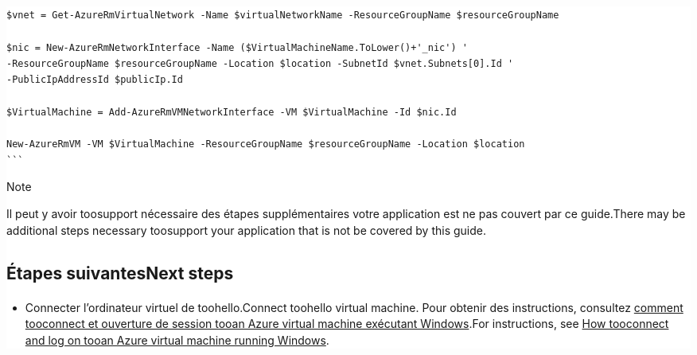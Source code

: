     $vnet = Get-AzureRmVirtualNetwork -Name $virtualNetworkName -ResourceGroupName $resourceGroupName
    
    $nic = New-AzureRmNetworkInterface -Name ($VirtualMachineName.ToLower()+'_nic') '
    -ResourceGroupName $resourceGroupName -Location $location -SubnetId $vnet.Subnets[0].Id '
    -PublicIpAddressId $publicIp.Id
    
    $VirtualMachine = Add-AzureRmVMNetworkInterface -VM $VirtualMachine -Id $nic.Id
    
    New-AzureRmVM -VM $VirtualMachine -ResourceGroupName $resourceGroupName -Location $location
    ```

> [!NOTE]
><span data-ttu-id="3c264-223">Il peut y avoir toosupport nécessaire des étapes supplémentaires votre application est ne pas couvert par ce guide.</span><span class="sxs-lookup"><span data-stu-id="3c264-223">There may be additional steps necessary toosupport your application that is not be covered by this guide.</span></span>
>
>

## <a name="next-steps"></a><span data-ttu-id="3c264-224">Étapes suivantes</span><span class="sxs-lookup"><span data-stu-id="3c264-224">Next steps</span></span>

- <span data-ttu-id="3c264-225">Connecter l’ordinateur virtuel de toohello.</span><span class="sxs-lookup"><span data-stu-id="3c264-225">Connect toohello virtual machine.</span></span> <span data-ttu-id="3c264-226">Pour obtenir des instructions, consultez [comment tooconnect et ouverture de session tooan Azure virtual machine exécutant Windows](connect-logon.md?toc=%2fazure%2fvirtual-machines%2fwindows%2ftoc.json).</span><span class="sxs-lookup"><span data-stu-id="3c264-226">For instructions, see [How tooconnect and log on tooan Azure virtual machine running Windows](connect-logon.md?toc=%2fazure%2fvirtual-machines%2fwindows%2ftoc.json).</span></span>

